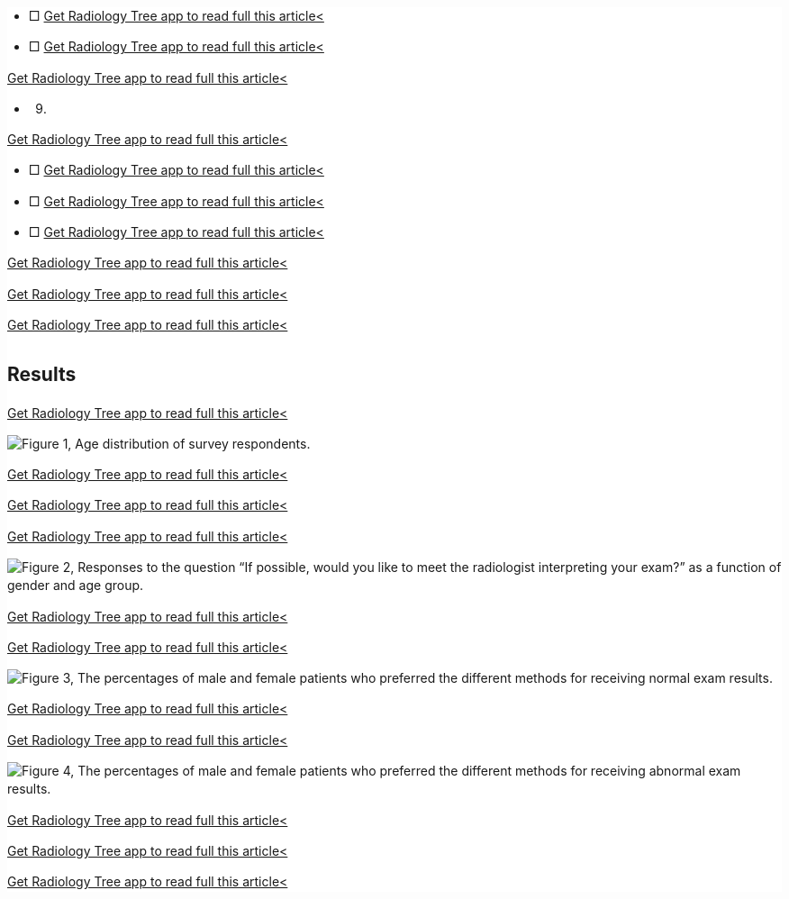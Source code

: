 
  - □
    [Get Radiology Tree app to read full this article<](https://clinicalpub.com/app)

  - □
    [Get Radiology Tree app to read full this article<](https://clinicalpub.com/app)


[Get Radiology Tree app to read full this article<](https://clinicalpub.com/app)

- 9.
[Get Radiology Tree app to read full this article<](https://clinicalpub.com/app)


  - □
    [Get Radiology Tree app to read full this article<](https://clinicalpub.com/app)

  - □
    [Get Radiology Tree app to read full this article<](https://clinicalpub.com/app)

  - □
    [Get Radiology Tree app to read full this article<](https://clinicalpub.com/app)


[Get Radiology Tree app to read full this article<](https://clinicalpub.com/app)

[Get Radiology Tree app to read full this article<](https://clinicalpub.com/app)

[Get Radiology Tree app to read full this article<](https://clinicalpub.com/app)

## Results

[Get Radiology Tree app to read full this article<](https://clinicalpub.com/app)

![Figure 1, Age distribution of survey respondents.](https://storage.googleapis.com/dl.dentistrykey.com/clinical/DirectReportingofResultstoPatients/0_1s20S1076633212001456.jpg)

[Get Radiology Tree app to read full this article<](https://clinicalpub.com/app)

[Get Radiology Tree app to read full this article<](https://clinicalpub.com/app)

[Get Radiology Tree app to read full this article<](https://clinicalpub.com/app)

![Figure 2, Responses to the question “If possible, would you like to meet the radiologist interpreting your exam?” as a function of gender and age group.](https://storage.googleapis.com/dl.dentistrykey.com/clinical/DirectReportingofResultstoPatients/1_1s20S1076633212001456.jpg)

[Get Radiology Tree app to read full this article<](https://clinicalpub.com/app)

[Get Radiology Tree app to read full this article<](https://clinicalpub.com/app)

![Figure 3, The percentages of male and female patients who preferred the different methods for receiving normal exam results.](https://storage.googleapis.com/dl.dentistrykey.com/clinical/DirectReportingofResultstoPatients/2_1s20S1076633212001456.jpg)

[Get Radiology Tree app to read full this article<](https://clinicalpub.com/app)

[Get Radiology Tree app to read full this article<](https://clinicalpub.com/app)

![Figure 4, The percentages of male and female patients who preferred the different methods for receiving abnormal exam results.](https://storage.googleapis.com/dl.dentistrykey.com/clinical/DirectReportingofResultstoPatients/3_1s20S1076633212001456.jpg)

[Get Radiology Tree app to read full this article<](https://clinicalpub.com/app)

[Get Radiology Tree app to read full this article<](https://clinicalpub.com/app)

[Get Radiology Tree app to read full this article<](https://clinicalpub.com/app)
